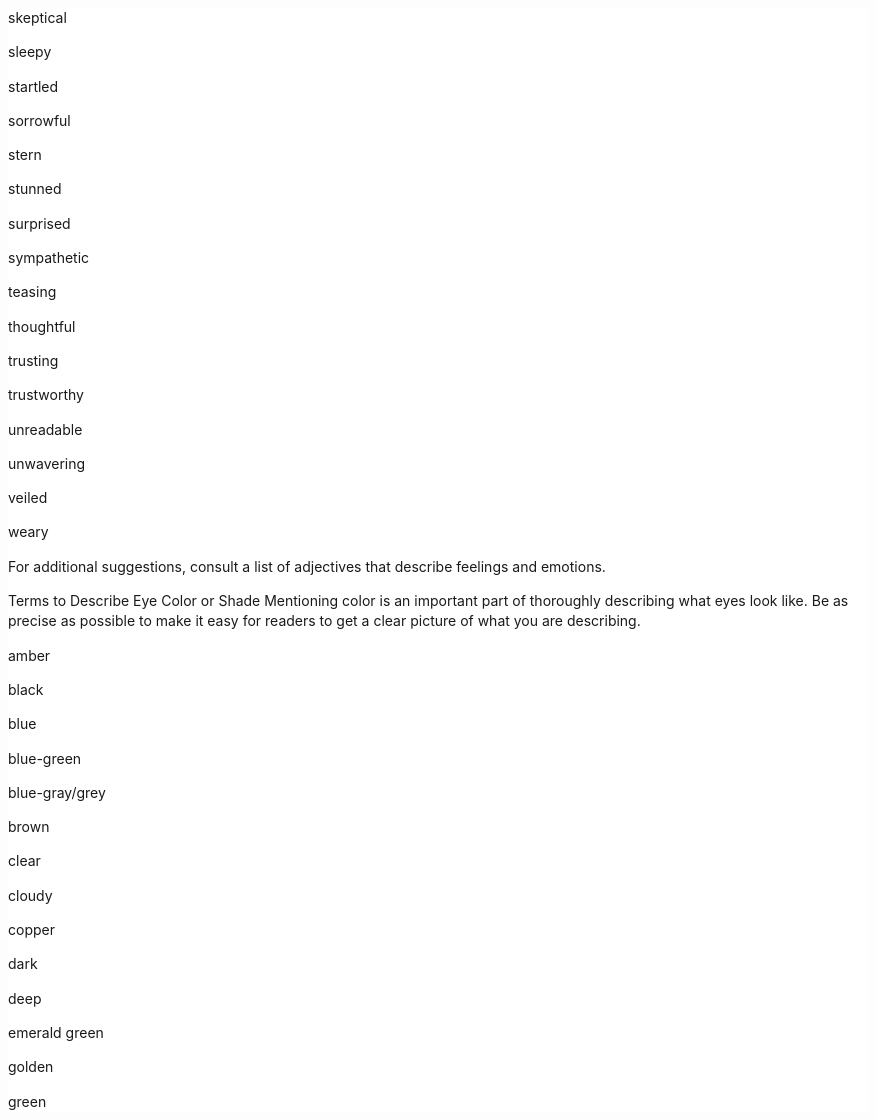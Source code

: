 skeptical

sleepy

startled

sorrowful

stern

stunned

surprised

sympathetic

teasing

thoughtful

trusting

trustworthy

unreadable

unwavering

veiled

weary

For additional suggestions, consult a list of adjectives that describe feelings and emotions.

Terms to Describe Eye Color or Shade
Mentioning color is an important part of thoroughly describing what eyes look like. Be as precise as possible to make it easy for readers to get a clear picture of what you are describing.

amber

black

blue

blue-green

blue-gray/grey

brown

clear

cloudy

copper

dark

deep

emerald green

golden

green
